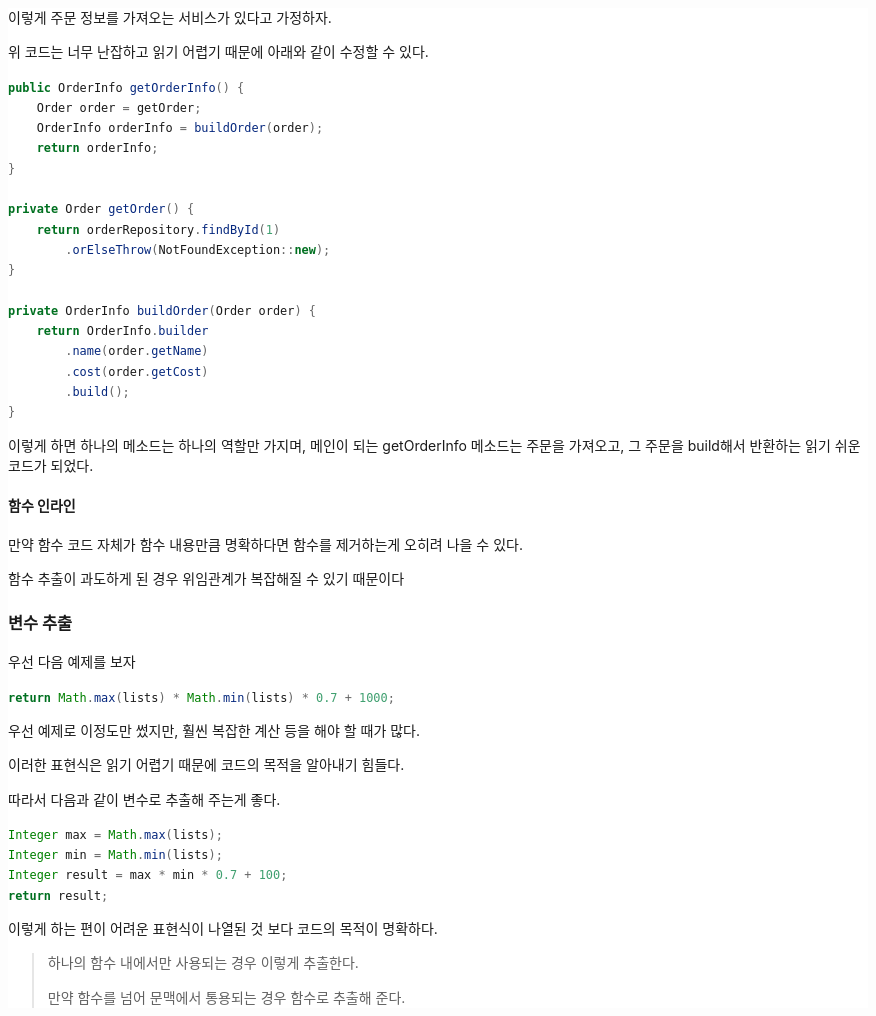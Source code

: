 이렇게 주문 정보를 가져오는 서비스가 있다고 가정하자.

위 코드는 너무 난잡하고 읽기 어렵기 때문에 아래와 같이 수정할 수 있다.

``` java
public OrderInfo getOrderInfo() {
    Order order = getOrder;
    OrderInfo orderInfo = buildOrder(order);
    return orderInfo;
}

private Order getOrder() {
	return orderRepository.findById(1)
        .orElseThrow(NotFoundException::new);
}

private OrderInfo buildOrder(Order order) {
    return OrderInfo.builder
        .name(order.getName)
        .cost(order.getCost)
        .build();
}
```

이렇게 하면 하나의 메소드는 하나의 역할만 가지며, 메인이 되는 getOrderInfo 메소드는 주문을 가져오고, 그 주문을 build해서 반환하는 읽기 쉬운 코드가 되었다.

#### 함수 인라인

만약 함수 코드 자체가 함수 내용만큼 명확하다면 함수를 제거하는게 오히려 나을 수 있다.

함수 추출이 과도하게 된 경우 위임관계가 복잡해질 수 있기 때문이다

### 변수 추출

우선 다음 예제를 보자

``` java
return Math.max(lists) * Math.min(lists) * 0.7 + 1000;
```

우선 예제로 이정도만 썼지만, 훨씬 복잡한 계산 등을 해야 할 때가 많다.

이러한 표현식은 읽기 어렵기 때문에 코드의 목적을 알아내기 힘들다.



따라서 다음과 같이 변수로 추출해 주는게 좋다.

``` java
Integer max = Math.max(lists);
Integer min = Math.min(lists);
Integer result = max * min * 0.7 + 100;
return result;
```

이렇게 하는 편이 어려운 표현식이 나열된 것 보다 코드의 목적이 명확하다.

> 하나의 함수 내에서만 사용되는 경우 이렇게 추출한다.
>
> 만약 함수를 넘어 문맥에서 통용되는 경우 함수로 추출해 준다.
